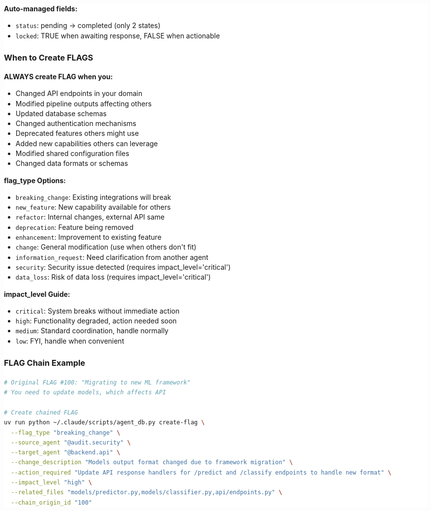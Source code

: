 **Auto-managed fields:**

- `status`: pending → completed (only 2 states)
- `locked`: TRUE when awaiting response, FALSE when actionable

### When to Create FLAGS

**ALWAYS create FLAG when you:**

- Changed API endpoints in your domain
- Modified pipeline outputs affecting others
- Updated database schemas
- Changed authentication mechanisms
- Deprecated features others might use
- Added new capabilities others can leverage
- Modified shared configuration files
- Changed data formats or schemas

**flag_type Options:**

- `breaking_change`: Existing integrations will break
- `new_feature`: New capability available for others
- `refactor`: Internal changes, external API same
- `deprecation`: Feature being removed
- `enhancement`: Improvement to existing feature
- `change`: General modification (use when others don't fit)
- `information_request`: Need clarification from another agent
- `security`: Security issue detected (requires impact_level='critical')
- `data_loss`: Risk of data loss (requires impact_level='critical')

**impact_level Guide:**

- `critical`: System breaks without immediate action
- `high`: Functionality degraded, action needed soon
- `medium`: Standard coordination, handle normally
- `low`: FYI, handle when convenient

### FLAG Chain Example

```bash
# Original FLAG #100: "Migrating to new ML framework"
# You need to update models, which affects API

# Create chained FLAG
uv run python ~/.claude/scripts/agent_db.py create-flag \
  --flag_type "breaking_change" \
  --source_agent "@audit.security" \
  --target_agent "@backend.api" \
  --change_description "Models output format changed due to framework migration" \
  --action_required "Update API response handlers for /predict and /classify endpoints to handle new format" \
  --impact_level "high" \
  --related_files "models/predictor.py,models/classifier.py,api/endpoints.py" \
  --chain_origin_id "100"
```
